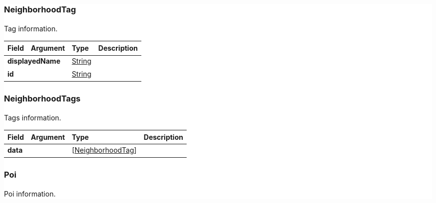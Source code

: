 ### NeighborhoodTag

Tag information.

<table>
<thead>
<tr>
<th align="left">Field</th>
<th align="right">Argument</th>
<th align="left">Type</th>
<th align="left">Description</th>
</tr>
</thead>
<tbody>
<tr>
<td colspan="2" valign="top"><strong>displayedName</strong></td>
<td valign="top"><a href="#string">String</a></td>
<td></td>
</tr>
<tr>
<td colspan="2" valign="top"><strong>id</strong></td>
<td valign="top"><a href="#string">String</a></td>
<td></td>
</tr>
</tbody>
</table>

### NeighborhoodTags

Tags information.

<table>
<thead>
<tr>
<th align="left">Field</th>
<th align="right">Argument</th>
<th align="left">Type</th>
<th align="left">Description</th>
</tr>
</thead>
<tbody>
<tr>
<td colspan="2" valign="top"><strong>data</strong></td>
<td valign="top">[<a href="#neighborhoodtag">NeighborhoodTag</a>]</td>
<td></td>
</tr>
</tbody>
</table>

### Poi

Poi information.

